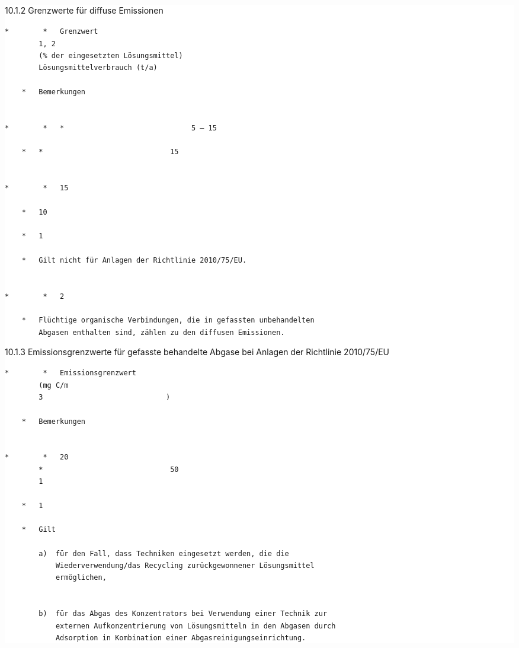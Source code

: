 



10.1.2 Grenzwerte für diffuse Emissionen

    *        *   Grenzwert
            1, 2
            (% der eingesetzten Lösungsmittel)
            Lösungsmittelverbrauch (t/a)

        *   Bemerkungen


    *        *   *                              5 – 15

        *   *                              15


    *        *   15

        *   10

        *   1

        *   Gilt nicht für Anlagen der Richtlinie 2010/75/EU.


    *        *   2

        *   Flüchtige organische Verbindungen, die in gefassten unbehandelten
            Abgasen enthalten sind, zählen zu den diffusen Emissionen.





10.1.3 Emissionsgrenzwerte für gefasste behandelte Abgase bei Anlagen der
    Richtlinie 2010/75/EU

    *        *   Emissionsgrenzwert
            (mg C/m
            3                             )

        *   Bemerkungen


    *        *   20
            *                              50
            1

        *   1

        *   Gilt

            a)  für den Fall, dass Techniken eingesetzt werden, die die
                Wiederverwendung/das Recycling zurückgewonnener Lösungsmittel
                ermöglichen,


            b)  für das Abgas des Konzentrators bei Verwendung einer Technik zur
                externen Aufkonzentrierung von Lösungsmitteln in den Abgasen durch
                Adsorption in Kombination einer Abgasreinigungseinrichtung.


